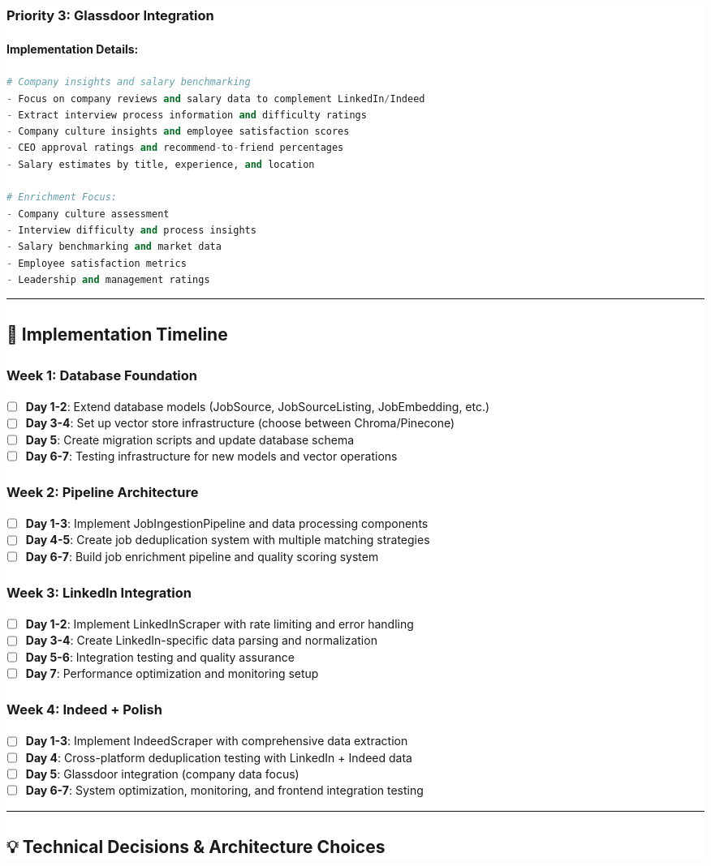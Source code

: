 ### **Priority 3: Glassdoor Integration**

#### **Implementation Details:**
```python
# Company insights and salary benchmarking
- Focus on company reviews and salary data to complement LinkedIn/Indeed
- Extract interview process information and difficulty ratings
- Company culture insights and employee satisfaction scores
- CEO approval ratings and recommend-to-friend percentages
- Salary estimates by title, experience, and location

# Enrichment Focus:
- Company culture assessment
- Interview difficulty and process insights
- Salary benchmarking and market data
- Employee satisfaction metrics
- Leadership and management ratings
```

---

## 🎯 **Implementation Timeline**

### **Week 1: Database Foundation** 
- [ ] **Day 1-2**: Extend database models (JobSource, JobSourceListing, JobEmbedding, etc.)
- [ ] **Day 3-4**: Set up vector store infrastructure (choose between Chroma/Pinecone)
- [ ] **Day 5**: Create migration scripts and update database schema
- [ ] **Day 6-7**: Testing infrastructure for new models and vector operations

### **Week 2: Pipeline Architecture**
- [ ] **Day 1-3**: Implement JobIngestionPipeline and data processing components
- [ ] **Day 4-5**: Create job deduplication system with multiple matching strategies
- [ ] **Day 6-7**: Build job enrichment pipeline and quality scoring system

### **Week 3: LinkedIn Integration**
- [ ] **Day 1-2**: Implement LinkedInScraper with rate limiting and error handling
- [ ] **Day 3-4**: Create LinkedIn-specific data parsing and normalization
- [ ] **Day 5-6**: Integration testing and quality assurance
- [ ] **Day 7**: Performance optimization and monitoring setup

### **Week 4: Indeed + Polish**
- [ ] **Day 1-3**: Implement IndeedScraper with comprehensive data extraction
- [ ] **Day 4**: Cross-platform deduplication testing with LinkedIn + Indeed data
- [ ] **Day 5**: Glassdoor integration (company data focus)
- [ ] **Day 6-7**: System optimization, monitoring, and frontend integration testing

---

## 💡 **Technical Decisions & Architecture Choices**
